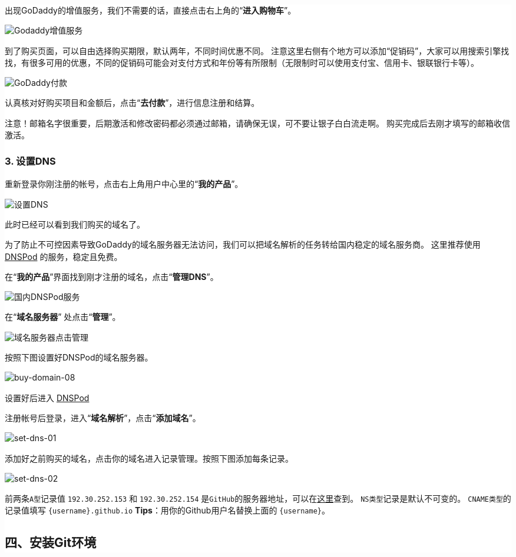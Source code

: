 出现GoDaddy的增值服务，我们不需要的话，直接点击右上角的“**进入购物车**”。 

![Godaddy增值服务](http://upload-images.jianshu.io/upload_images/563374-47854e7b54217d36.png?imageMogr2/auto-orient/strip%7CimageView2/2/w/1240)

到了购买页面，可以自由选择购买期限，默认两年，不同时间优惠不同。 
注意这里右侧有个地方可以添加“促销码”，大家可以用搜索引擎找找，有很多可用的优惠，不同的促销码可能会对支付方式和年份等有所限制（无限制时可以使用支付宝、信用卡、银联银行卡等）。 

![GoDaddy付款](http://upload-images.jianshu.io/upload_images/563374-c41e37e047f817d7.png?imageMogr2/auto-orient/strip%7CimageView2/2/w/1240)

认真核对好购买项目和金额后，点击“**去付款**”，进行信息注册和结算。 

注意！邮箱名字很重要，后期激活和修改密码都必须通过邮箱，请确保无误，可不要让银子白白流走啊。 
购买完成后去刚才填写的邮箱收信激活。

### 3. 设置DNS

重新登录你刚注册的帐号，点击右上角用户中心里的“**我的产品**”。

![设置DNS](http://upload-images.jianshu.io/upload_images/563374-c75503c0897963b2.png?imageMogr2/auto-orient/strip%7CimageView2/2/w/1240) 

此时已经可以看到我们购买的域名了。

为了防止不可控因素导致GoDaddy的域名服务器无法访问，我们可以把域名解析的任务转给国内稳定的域名服务商。 这里推荐使用 [DNSPod](https://www.dnspod.cn/) 的服务，稳定且免费。

在“**我的产品**”界面找到刚才注册的域名，点击“**管理DNS**”。 

![国内DNSPod服务](http://upload-images.jianshu.io/upload_images/563374-7fae478005d8cf5c.png?imageMogr2/auto-orient/strip%7CimageView2/2/w/1240)

在“**域名服务器**” 处点击“**管理**”。 

![域名服务器点击管理](http://upload-images.jianshu.io/upload_images/563374-4007235985f91f96.png?imageMogr2/auto-orient/strip%7CimageView2/2/w/1240)

按照下图设置好DNSPod的域名服务器。 

![buy-domain-08](http://upload-images.jianshu.io/upload_images/563374-81b6e33bda052039.png?imageMogr2/auto-orient/strip%7CimageView2/2/w/1240)

设置好后进入 [DNSPod ](https://www.dnspod.cn/)

注册帐号后登录，进入“**域名解析**”，点击“**添加域名**”。 

![set-dns-01](http://upload-images.jianshu.io/upload_images/563374-09965506e46411d6.png?imageMogr2/auto-orient/strip%7CimageView2/2/w/1240)

添加好之前购买的域名，点击你的域名进入记录管理。按照下图添加每条记录。 

![set-dns-02](http://upload-images.jianshu.io/upload_images/563374-879f9de04df89bd6.png?imageMogr2/auto-orient/strip%7CimageView2/2/w/1240)

前两条`A型`记录值 `192.30.252.153` 和 `192.30.252.154` 是`GitHub`的服务器地址，可以在[这里](https://help.github.com/articles/troubleshooting-custom-domains/#dns-configuration-errors)查到。 
`NS类型`记录是默认不可变的。 
`CNAME类型`的记录值填写 `{username}.github.io` 
**Tips**：用你的Github用户名替换上面的 `{username}`。

## 四、安装Git环境
